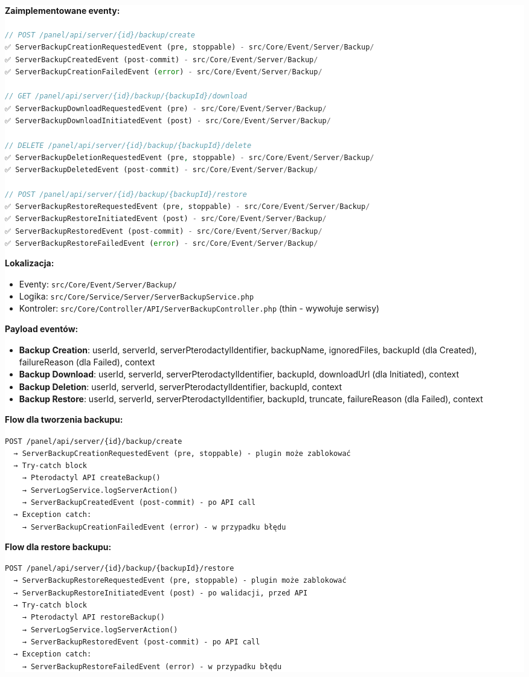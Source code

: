 #### Zaimplementowane eventy:

```php
// POST /panel/api/server/{id}/backup/create
✅ ServerBackupCreationRequestedEvent (pre, stoppable) - src/Core/Event/Server/Backup/
✅ ServerBackupCreatedEvent (post-commit) - src/Core/Event/Server/Backup/
✅ ServerBackupCreationFailedEvent (error) - src/Core/Event/Server/Backup/

// GET /panel/api/server/{id}/backup/{backupId}/download
✅ ServerBackupDownloadRequestedEvent (pre) - src/Core/Event/Server/Backup/
✅ ServerBackupDownloadInitiatedEvent (post) - src/Core/Event/Server/Backup/

// DELETE /panel/api/server/{id}/backup/{backupId}/delete
✅ ServerBackupDeletionRequestedEvent (pre, stoppable) - src/Core/Event/Server/Backup/
✅ ServerBackupDeletedEvent (post-commit) - src/Core/Event/Server/Backup/

// POST /panel/api/server/{id}/backup/{backupId}/restore
✅ ServerBackupRestoreRequestedEvent (pre, stoppable) - src/Core/Event/Server/Backup/
✅ ServerBackupRestoreInitiatedEvent (post) - src/Core/Event/Server/Backup/
✅ ServerBackupRestoredEvent (post-commit) - src/Core/Event/Server/Backup/
✅ ServerBackupRestoreFailedEvent (error) - src/Core/Event/Server/Backup/
```

**Lokalizacja:**
- Eventy: `src/Core/Event/Server/Backup/`
- Logika: `src/Core/Service/Server/ServerBackupService.php`
- Kontroler: `src/Core/Controller/API/ServerBackupController.php` (thin - wywołuje serwisy)

**Payload eventów:**
- **Backup Creation**: userId, serverId, serverPterodactylIdentifier, backupName, ignoredFiles, backupId (dla Created), failureReason (dla Failed), context
- **Backup Download**: userId, serverId, serverPterodactylIdentifier, backupId, downloadUrl (dla Initiated), context
- **Backup Deletion**: userId, serverId, serverPterodactylIdentifier, backupId, context
- **Backup Restore**: userId, serverId, serverPterodactylIdentifier, backupId, truncate, failureReason (dla Failed), context

**Flow dla tworzenia backupu:**
```
POST /panel/api/server/{id}/backup/create
  → ServerBackupCreationRequestedEvent (pre, stoppable) - plugin może zablokować
  → Try-catch block
    → Pterodactyl API createBackup()
    → ServerLogService.logServerAction()
    → ServerBackupCreatedEvent (post-commit) - po API call
  → Exception catch:
    → ServerBackupCreationFailedEvent (error) - w przypadku błędu
```

**Flow dla restore backupu:**
```
POST /panel/api/server/{id}/backup/{backupId}/restore
  → ServerBackupRestoreRequestedEvent (pre, stoppable) - plugin może zablokować
  → ServerBackupRestoreInitiatedEvent (post) - po walidacji, przed API
  → Try-catch block
    → Pterodactyl API restoreBackup()
    → ServerLogService.logServerAction()
    → ServerBackupRestoredEvent (post-commit) - po API call
  → Exception catch:
    → ServerBackupRestoreFailedEvent (error) - w przypadku błędu
```
